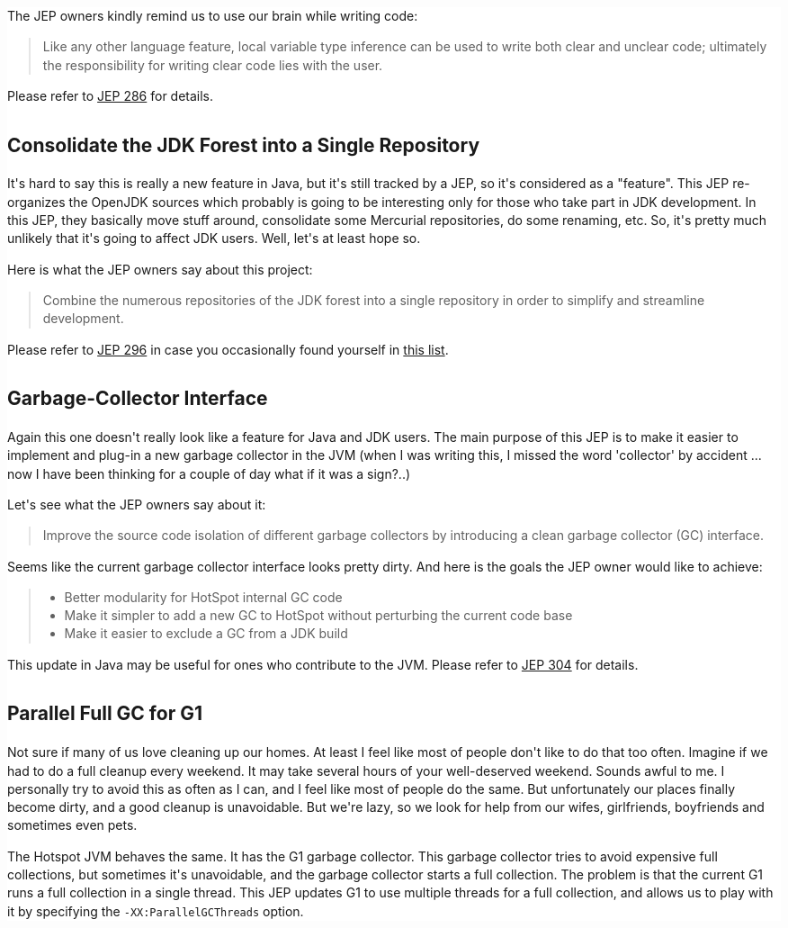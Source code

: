 The JEP owners kindly remind us to use our brain while writing code:

> Like any other language feature, local variable type inference can be used to write both clear and unclear code; ultimately the responsibility for writing clear code lies with the user.

Please refer to [JEP 286](http://openjdk.java.net/jeps/286) for details.

## Consolidate the JDK Forest into a Single Repository

It's hard to say this is really a new feature in Java, but it's still tracked by a JEP, so it's considered as a "feature". This JEP re-organizes the OpenJDK sources which probably is going to be interesting only for those who take part in JDK development. In this JEP, they basically move stuff around, consolidate some Mercurial repositories, do some renaming, etc. So, it's pretty much unlikely that it's going to affect JDK users. Well, let's at least hope so.

Here is what the JEP owners say about this project:

> Combine the numerous repositories of the JDK forest into a single repository in order to simplify and streamline development.

Please refer to [JEP 296](http://openjdk.java.net/jeps/296) in case you occasionally found yourself in&nbsp;[this list](http://openjdk.java.net/census).

## Garbage-Collector Interface

Again this one doesn't really look like a feature for Java and JDK users. The main purpose of this JEP is to make it easier to implement and plug-in a new garbage collector in the JVM (when I was writing this, I missed the word 'collector' by accident ... now I have been thinking for a couple of day what if it was a sign?..)

Let's see what the JEP owners say about it:

> Improve the source code isolation of different garbage collectors by introducing a clean garbage collector (GC) interface.

Seems like the current garbage collector interface looks pretty dirty. And here is the goals the JEP owner would like to achieve:

> - Better modularity for HotSpot internal GC code
> - Make it simpler to add a new GC to HotSpot without perturbing the current code base
> - Make it easier to exclude a GC from a JDK build

This update in Java may be useful for ones who contribute to the JVM. Please refer to [JEP 304](http://openjdk.java.net/jeps/304) for details.

## Parallel Full GC for G1

Not sure if many of us love cleaning up our homes. At least I feel like most of people don't like to do that too often. Imagine if we had to do a full cleanup every weekend. It may take several hours of your well-deserved weekend. Sounds awful to me. I personally try to avoid this as often as I can, and I feel like most of people do the same. But unfortunately our places finally become dirty, and a good cleanup is unavoidable. But we're lazy, so we look for help from our wifes, girlfriends, boyfriends and sometimes even pets.

The Hotspot JVM behaves the same. It has the G1 garbage collector. This garbage collector tries to avoid expensive full collections, but sometimes it's unavoidable, and the garbage collector starts a full collection. The problem is that the current G1 runs a full collection in a single thread. This JEP updates G1 to use multiple threads for a full collection, and allows us to play with it by specifying the&nbsp;`-XX:ParallelGCThreads` option.
